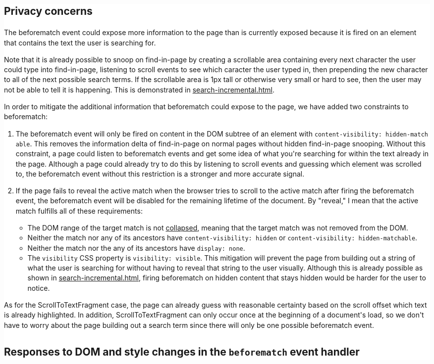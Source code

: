 ## Privacy concerns

The beforematch event could expose more information to the page than is
currently exposed because it is fired on an element that contains the text the
user is searching for.

Note that it is already possible to snoop on find-in-page by creating a
scrollable area containing every next character the user could type into
find-in-page, listening to scroll events to see which caracter the user typed
in, then prepending the new character to all of the next possible search terms.
If the scrollable area is 1px tall or otherwise very small or hard to see, then
the user may not be able to tell it is happening. This is demonstrated in
[search-incremental.html](/resources/find-in-page/search-incremental.html).

In order to mitigate the additional information that beforematch could expose to
the page, we have added two constraints to beforematch:

1. The beforematch event will only be fired on content in the DOM subtree of an
   element with `content-visibility: hidden-matchable`. This removes the
   information delta of find-in-page on normal pages without hidden find-in-page
   snooping. Without this constraint, a page could listen to beforematch events
   and get some idea of what you're searching for within the text already in the
   page. Although a page could already try to do this by listening to scroll
   events and guessing which element was scrolled to, the beforematch event
   without this restriction is a stronger and more accurate signal.

2. If the page fails to reveal the active match when the browser tries to scroll
   to the active match after firing the beforematch event, the beforematch event
   will be disabled for the remaining lifetime of the document. By "reveal," I
   mean that the active match fulfills all of these requirements:
   - The DOM range of the target match is not
     [collapsed](https://dom.spec.whatwg.org/#range-collapsed), meaning that the
     target match was not removed from the DOM.
   - Neither the match nor any of its ancestors have `content-visibility:
     hidden` or `content-visibility: hidden-matchable`.
   - Neither the match nor the any of its ancestors have `display: none`.
   - The `visibility` CSS property is `visibility: visible`.
   This mitigation will prevent the page from building out a string of what the
   user is searching for without having to reveal that string to the user
   visually. Although this is already possible as shown in 
   [search-incremental.html](/resources/find-in-page/search-incremental.html),
   firing beforematch on hidden content that stays hidden would be harder for
   the user to notice.

As for the ScrollToTextFragment case, the page can already guess with reasonable
certainty based on the scroll offset which text is already highlighted. In
addition, ScrollToTextFragment can only occur once at the beginning of a
document's load, so we don't have to worry about the page building out a search
term since there will only be one possible beforematch event.

## Responses to DOM and style changes in the `beforematch` event handler
